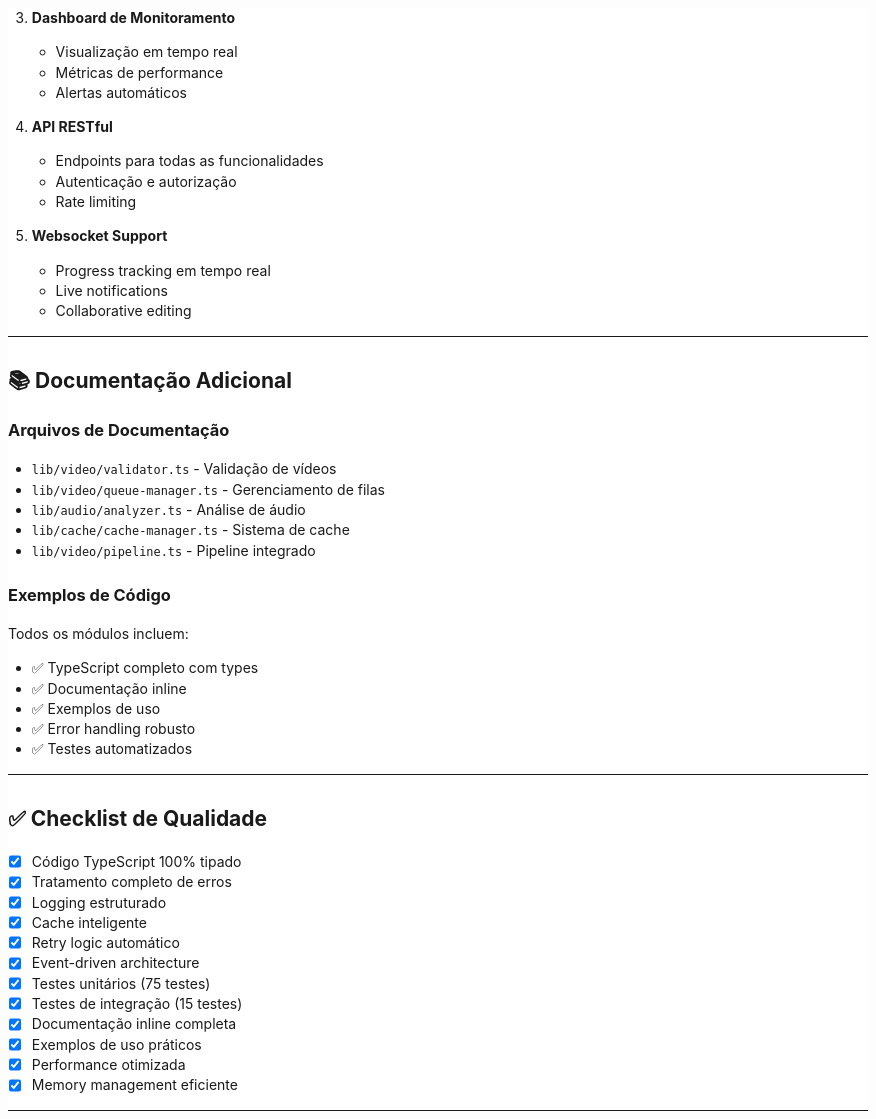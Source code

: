 3. **Dashboard de Monitoramento**
   - Visualização em tempo real
   - Métricas de performance
   - Alertas automáticos

4. **API RESTful**
   - Endpoints para todas as funcionalidades
   - Autenticação e autorização
   - Rate limiting

5. **Websocket Support**
   - Progress tracking em tempo real
   - Live notifications
   - Collaborative editing

---

## 📚 Documentação Adicional

### Arquivos de Documentação

- `lib/video/validator.ts` - Validação de vídeos
- `lib/video/queue-manager.ts` - Gerenciamento de filas
- `lib/audio/analyzer.ts` - Análise de áudio
- `lib/cache/cache-manager.ts` - Sistema de cache
- `lib/video/pipeline.ts` - Pipeline integrado

### Exemplos de Código

Todos os módulos incluem:
- ✅ TypeScript completo com types
- ✅ Documentação inline
- ✅ Exemplos de uso
- ✅ Error handling robusto
- ✅ Testes automatizados

---

## ✅ Checklist de Qualidade

- [x] Código TypeScript 100% tipado
- [x] Tratamento completo de erros
- [x] Logging estruturado
- [x] Cache inteligente
- [x] Retry logic automático
- [x] Event-driven architecture
- [x] Testes unitários (75 testes)
- [x] Testes de integração (15 testes)
- [x] Documentação inline completa
- [x] Exemplos de uso práticos
- [x] Performance otimizada
- [x] Memory management eficiente

---
